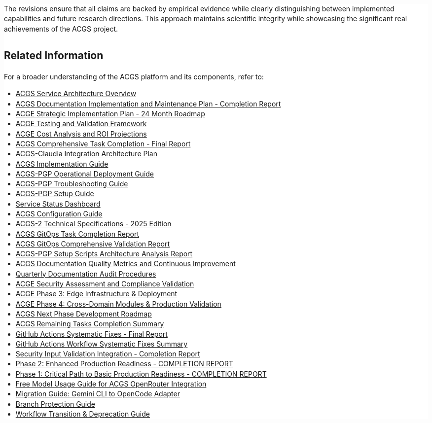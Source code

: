 The revisions ensure that all claims are backed by empirical evidence while clearly distinguishing between implemented capabilities and future research directions. This approach maintains scientific integrity while showcasing the significant real achievements of the ACGS project.

## Related Information

For a broader understanding of the ACGS platform and its components, refer to:

- [ACGS Service Architecture Overview](../../docs/ACGS_SERVICE_OVERVIEW.md)
- [ACGS Documentation Implementation and Maintenance Plan - Completion Report](../../docs/ACGS_DOCUMENTATION_IMPLEMENTATION_COMPLETION_REPORT.md)
- [ACGE Strategic Implementation Plan - 24 Month Roadmap](../../docs/ACGE_STRATEGIC_IMPLEMENTATION_PLAN_24_MONTH.md)
- [ACGE Testing and Validation Framework](../../docs/ACGE_TESTING_VALIDATION_FRAMEWORK.md)
- [ACGE Cost Analysis and ROI Projections](../../docs/ACGE_COST_ANALYSIS_ROI_PROJECTIONS.md)
- [ACGS Comprehensive Task Completion - Final Report](ACGS_COMPREHENSIVE_TASK_COMPLETION_FINAL_REPORT.md)
- [ACGS-Claudia Integration Architecture Plan](../architecture/ACGS_CLAUDIA_INTEGRATION_ARCHITECTURE.md)
- [ACGS Implementation Guide](../deployment/ACGS_IMPLEMENTATION_GUIDE.md)
- [ACGS-PGP Operational Deployment Guide](../deployment/ACGS_PGP_OPERATIONAL_DEPLOYMENT_GUIDE.md)
- [ACGS-PGP Troubleshooting Guide](../deployment/ACGS_PGP_TROUBLESHOOTING_GUIDE.md)
- [ACGS-PGP Setup Guide](../deployment/ACGS_PGP_SETUP_GUIDE.md)
- [Service Status Dashboard](../operations/SERVICE_STATUS.md)
- [ACGS Configuration Guide](../configuration/README.md)
- [ACGS-2 Technical Specifications - 2025 Edition](../TECHNICAL_SPECIFICATIONS_2025.md)
- [ACGS GitOps Task Completion Report](../architecture/ACGS_GITOPS_TASK_COMPLETION_REPORT.md)
- [ACGS GitOps Comprehensive Validation Report](../architecture/ACGS_GITOPS_COMPREHENSIVE_VALIDATION_REPORT.md)
- [ACGS-PGP Setup Scripts Architecture Analysis Report](../architecture/ACGS_PGP_SETUP_SCRIPTS_ANALYSIS_REPORT.md)
- [ACGS Documentation Quality Metrics and Continuous Improvement](../DOCUMENTATION_QUALITY_METRICS.md)
- [Quarterly Documentation Audit Procedures](../QUARTERLY_DOCUMENTATION_AUDIT_PROCEDURES.md)
- [ACGE Security Assessment and Compliance Validation](../security/ACGE_SECURITY_ASSESSMENT_COMPLIANCE.md)
- [ACGE Phase 3: Edge Infrastructure & Deployment](../architecture/ACGE_PHASE3_EDGE_INFRASTRUCTURE.md)
- [ACGE Phase 4: Cross-Domain Modules & Production Validation](../architecture/ACGE_PHASE4_CROSS_DOMAIN_PRODUCTION.md)
- [ACGS Next Phase Development Roadmap](NEXT_PHASE_DEVELOPMENT_ROADMAP.md)
- [ACGS Remaining Tasks Completion Summary](../REMAINING_TASKS_COMPLETION_SUMMARY.md)
- [GitHub Actions Systematic Fixes - Final Report](../workflow_systematic_fixes_final_report.md)
- [GitHub Actions Workflow Systematic Fixes Summary](../workflow_fixes_summary.md)
- [Security Input Validation Integration - Completion Report](../security_validation_completion_report.md)
- [Phase 2: Enhanced Production Readiness - COMPLETION REPORT](../phase2_completion_report.md)
- [Phase 1: Critical Path to Basic Production Readiness - COMPLETION REPORT](../phase1_completion_report.md)
- [Free Model Usage Guide for ACGS OpenRouter Integration](../free_model_usage.md)
- [Migration Guide: Gemini CLI to OpenCode Adapter](../deployment/MIGRATION_GUIDE_OPENCODE.md)
- [Branch Protection Guide](../deployment/BRANCH_PROTECTION_GUIDE.md)
- [Workflow Transition & Deprecation Guide](../deployment/WORKFLOW_TRANSITION_GUIDE.md)
